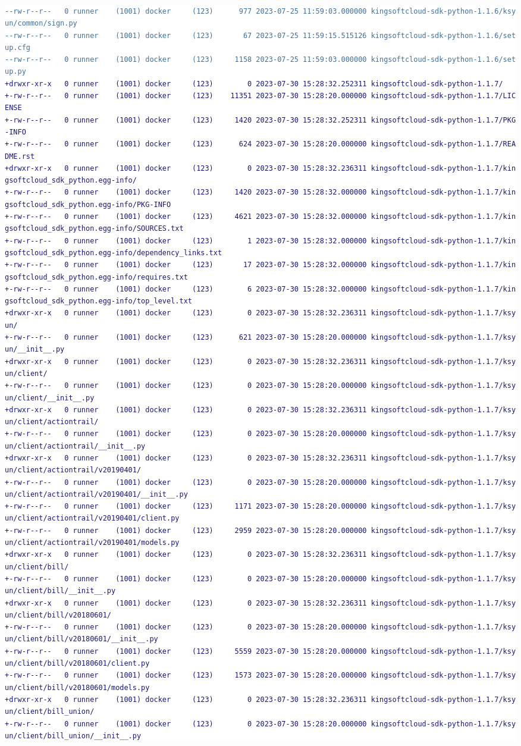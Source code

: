 ```diff
--rw-r--r--   0 runner    (1001) docker     (123)      977 2023-07-25 11:59:03.000000 kingsoftcloud-sdk-python-1.1.6/ksyun/common/sign.py
--rw-r--r--   0 runner    (1001) docker     (123)       67 2023-07-25 11:59:15.515126 kingsoftcloud-sdk-python-1.1.6/setup.cfg
--rw-r--r--   0 runner    (1001) docker     (123)     1158 2023-07-25 11:59:03.000000 kingsoftcloud-sdk-python-1.1.6/setup.py
+drwxr-xr-x   0 runner    (1001) docker     (123)        0 2023-07-30 15:28:32.252311 kingsoftcloud-sdk-python-1.1.7/
+-rw-r--r--   0 runner    (1001) docker     (123)    11351 2023-07-30 15:28:20.000000 kingsoftcloud-sdk-python-1.1.7/LICENSE
+-rw-r--r--   0 runner    (1001) docker     (123)     1420 2023-07-30 15:28:32.252311 kingsoftcloud-sdk-python-1.1.7/PKG-INFO
+-rw-r--r--   0 runner    (1001) docker     (123)      624 2023-07-30 15:28:20.000000 kingsoftcloud-sdk-python-1.1.7/README.rst
+drwxr-xr-x   0 runner    (1001) docker     (123)        0 2023-07-30 15:28:32.236311 kingsoftcloud-sdk-python-1.1.7/kingsoftcloud_sdk_python.egg-info/
+-rw-r--r--   0 runner    (1001) docker     (123)     1420 2023-07-30 15:28:32.000000 kingsoftcloud-sdk-python-1.1.7/kingsoftcloud_sdk_python.egg-info/PKG-INFO
+-rw-r--r--   0 runner    (1001) docker     (123)     4621 2023-07-30 15:28:32.000000 kingsoftcloud-sdk-python-1.1.7/kingsoftcloud_sdk_python.egg-info/SOURCES.txt
+-rw-r--r--   0 runner    (1001) docker     (123)        1 2023-07-30 15:28:32.000000 kingsoftcloud-sdk-python-1.1.7/kingsoftcloud_sdk_python.egg-info/dependency_links.txt
+-rw-r--r--   0 runner    (1001) docker     (123)       17 2023-07-30 15:28:32.000000 kingsoftcloud-sdk-python-1.1.7/kingsoftcloud_sdk_python.egg-info/requires.txt
+-rw-r--r--   0 runner    (1001) docker     (123)        6 2023-07-30 15:28:32.000000 kingsoftcloud-sdk-python-1.1.7/kingsoftcloud_sdk_python.egg-info/top_level.txt
+drwxr-xr-x   0 runner    (1001) docker     (123)        0 2023-07-30 15:28:32.236311 kingsoftcloud-sdk-python-1.1.7/ksyun/
+-rw-r--r--   0 runner    (1001) docker     (123)      621 2023-07-30 15:28:20.000000 kingsoftcloud-sdk-python-1.1.7/ksyun/__init__.py
+drwxr-xr-x   0 runner    (1001) docker     (123)        0 2023-07-30 15:28:32.236311 kingsoftcloud-sdk-python-1.1.7/ksyun/client/
+-rw-r--r--   0 runner    (1001) docker     (123)        0 2023-07-30 15:28:20.000000 kingsoftcloud-sdk-python-1.1.7/ksyun/client/__init__.py
+drwxr-xr-x   0 runner    (1001) docker     (123)        0 2023-07-30 15:28:32.236311 kingsoftcloud-sdk-python-1.1.7/ksyun/client/actiontrail/
+-rw-r--r--   0 runner    (1001) docker     (123)        0 2023-07-30 15:28:20.000000 kingsoftcloud-sdk-python-1.1.7/ksyun/client/actiontrail/__init__.py
+drwxr-xr-x   0 runner    (1001) docker     (123)        0 2023-07-30 15:28:32.236311 kingsoftcloud-sdk-python-1.1.7/ksyun/client/actiontrail/v20190401/
+-rw-r--r--   0 runner    (1001) docker     (123)        0 2023-07-30 15:28:20.000000 kingsoftcloud-sdk-python-1.1.7/ksyun/client/actiontrail/v20190401/__init__.py
+-rw-r--r--   0 runner    (1001) docker     (123)     1171 2023-07-30 15:28:20.000000 kingsoftcloud-sdk-python-1.1.7/ksyun/client/actiontrail/v20190401/client.py
+-rw-r--r--   0 runner    (1001) docker     (123)     2959 2023-07-30 15:28:20.000000 kingsoftcloud-sdk-python-1.1.7/ksyun/client/actiontrail/v20190401/models.py
+drwxr-xr-x   0 runner    (1001) docker     (123)        0 2023-07-30 15:28:32.236311 kingsoftcloud-sdk-python-1.1.7/ksyun/client/bill/
+-rw-r--r--   0 runner    (1001) docker     (123)        0 2023-07-30 15:28:20.000000 kingsoftcloud-sdk-python-1.1.7/ksyun/client/bill/__init__.py
+drwxr-xr-x   0 runner    (1001) docker     (123)        0 2023-07-30 15:28:32.236311 kingsoftcloud-sdk-python-1.1.7/ksyun/client/bill/v20180601/
+-rw-r--r--   0 runner    (1001) docker     (123)        0 2023-07-30 15:28:20.000000 kingsoftcloud-sdk-python-1.1.7/ksyun/client/bill/v20180601/__init__.py
+-rw-r--r--   0 runner    (1001) docker     (123)     5559 2023-07-30 15:28:20.000000 kingsoftcloud-sdk-python-1.1.7/ksyun/client/bill/v20180601/client.py
+-rw-r--r--   0 runner    (1001) docker     (123)     1573 2023-07-30 15:28:20.000000 kingsoftcloud-sdk-python-1.1.7/ksyun/client/bill/v20180601/models.py
+drwxr-xr-x   0 runner    (1001) docker     (123)        0 2023-07-30 15:28:32.236311 kingsoftcloud-sdk-python-1.1.7/ksyun/client/bill_union/
+-rw-r--r--   0 runner    (1001) docker     (123)        0 2023-07-30 15:28:20.000000 kingsoftcloud-sdk-python-1.1.7/ksyun/client/bill_union/__init__.py
```